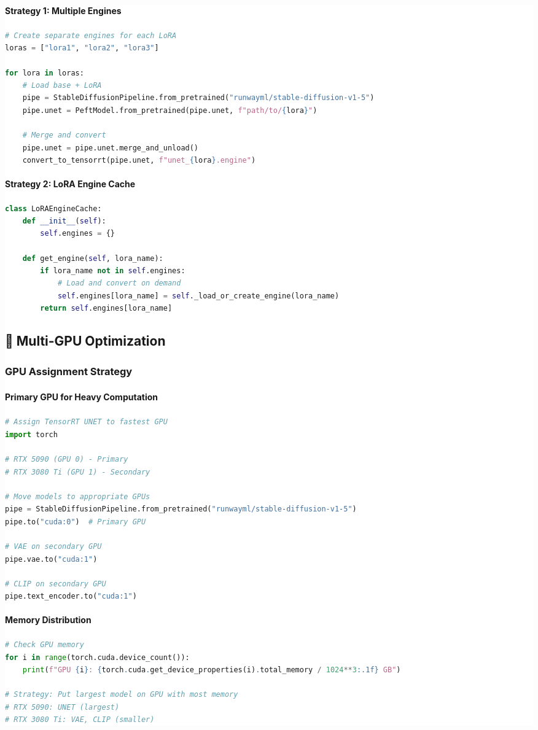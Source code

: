 #### Strategy 1: Multiple Engines
```python
# Create separate engines for each LoRA
loras = ["lora1", "lora2", "lora3"]

for lora in loras:
    # Load base + LoRA
    pipe = StableDiffusionPipeline.from_pretrained("runwayml/stable-diffusion-v1-5")
    pipe.unet = PeftModel.from_pretrained(pipe.unet, f"path/to/{lora}")

    # Merge and convert
    pipe.unet = pipe.unet.merge_and_unload()
    convert_to_tensorrt(pipe.unet, f"unet_{lora}.engine")
```

#### Strategy 2: LoRA Engine Cache
```python
class LoRAEngineCache:
    def __init__(self):
        self.engines = {}

    def get_engine(self, lora_name):
        if lora_name not in self.engines:
            # Load and convert on demand
            self.engines[lora_name] = self._load_or_create_engine(lora_name)
        return self.engines[lora_name]
```

## 🔀 Multi-GPU Optimization

### GPU Assignment Strategy

#### Primary GPU for Heavy Computation
```python
# Assign TensorRT UNET to fastest GPU
import torch

# RTX 5090 (GPU 0) - Primary
# RTX 3080 Ti (GPU 1) - Secondary

# Move models to appropriate GPUs
pipe = StableDiffusionPipeline.from_pretrained("runwayml/stable-diffusion-v1-5")
pipe.to("cuda:0")  # Primary GPU

# VAE on secondary GPU
pipe.vae.to("cuda:1")

# CLIP on secondary GPU
pipe.text_encoder.to("cuda:1")
```

#### Memory Distribution
```python
# Check GPU memory
for i in range(torch.cuda.device_count()):
    print(f"GPU {i}: {torch.cuda.get_device_properties(i).total_memory / 1024**3:.1f} GB")

# Strategy: Put largest model on GPU with most memory
# RTX 5090: UNET (largest)
# RTX 3080 Ti: VAE, CLIP (smaller)
```

